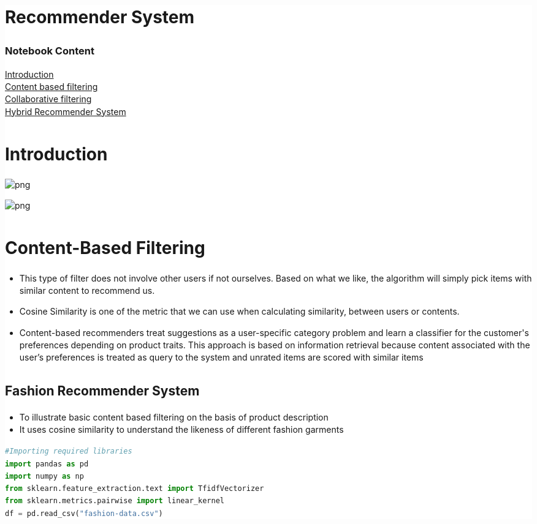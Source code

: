 # Recommender System

<div class="list-group" id="list-tab" role="tablist">
  <h3 class="list-group-item list-group-item-action active" data-toggle="list"  role="tab" aria-controls="home">Notebook Content</h3>
  <a class="list-group-item list-group-item-action" data-toggle="list" href="#Introduction" role="tab" aria-controls="profile">Introduction<span class="badge badge-primary badge-pill"></span></a><br>
  <a class="list-group-item list-group-item-action" data-toggle="list" href="#Content-Based-Filtering" role="tab" aria-controls="messages">Content based filtering<span class="badge badge-primary badge-pill"></span></a><br>
  <a class="list-group-item list-group-item-action"  data-toggle="list" href="#Collaborative-Filtering" role="tab" aria-controls="settings">Collaborative filtering<span class="badge badge-primary badge-pill"></span></a><br>
    <a class="list-group-item list-group-item-action"  data-toggle="list" href="#Hybrid-Recommender-System" role="tab" aria-controls="settings">Hybrid Recommender System<span class="badge badge-primary badge-pill"></span></a><br>    
    </div>

# Introduction


![png](https://github.com/Affineindia/ML-Best-Practices-Standardized-Codes/blob/master/Python/Images/Recommender%20System/download.png)

![png](https://github.com/Affineindia/ML-Best-Practices-Standardized-Codes/blob/master/Python/Images/Recommender%20System/download(1).png)

# Content-Based Filtering

* This type of filter does not involve other users if not ourselves. Based on what we like, the algorithm will simply pick items with similar content to recommend us.

* Cosine Similarity is one of the metric that we can use when calculating similarity, between users or contents.

* Content-based recommenders treat suggestions as a user-specific
category problem and learn a classifier for the customer's preferences depending on product traits. This approach is based on
information retrieval because content associated with the user’s preferences is treated as query to the system and unrated items
are scored with similar items

## Fashion Recommender System 

* To illustrate basic content based filtering on the basis of product description
* It uses cosine similarity to understand the likeness of different fashion garments


```python
#Importing required libraries
import pandas as pd
import numpy as np
from sklearn.feature_extraction.text import TfidfVectorizer
from sklearn.metrics.pairwise import linear_kernel 
df = pd.read_csv("fashion-data.csv")
```

